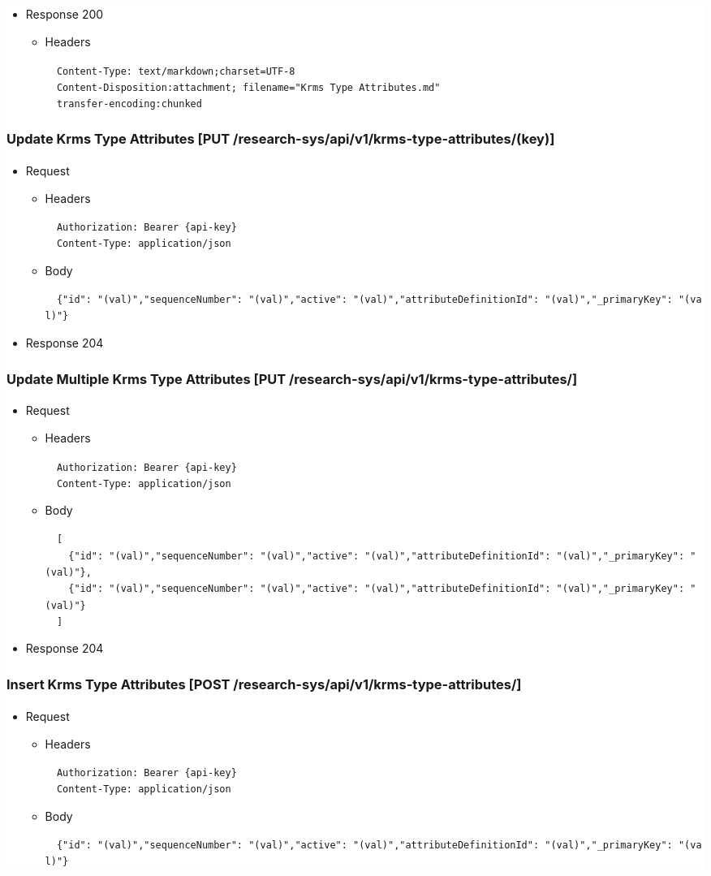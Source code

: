 + Response 200
    + Headers

            Content-Type: text/markdown;charset=UTF-8
            Content-Disposition:attachment; filename="Krms Type Attributes.md"
            transfer-encoding:chunked
### Update Krms Type Attributes [PUT /research-sys/api/v1/krms-type-attributes/(key)]

+ Request

    + Headers

            Authorization: Bearer {api-key}   
            Content-Type: application/json

    + Body
    
            {"id": "(val)","sequenceNumber": "(val)","active": "(val)","attributeDefinitionId": "(val)","_primaryKey": "(val)"}
			
+ Response 204

### Update Multiple Krms Type Attributes [PUT /research-sys/api/v1/krms-type-attributes/]

+ Request

    + Headers

            Authorization: Bearer {api-key}   
            Content-Type: application/json

    + Body
    
            [
              {"id": "(val)","sequenceNumber": "(val)","active": "(val)","attributeDefinitionId": "(val)","_primaryKey": "(val)"},
              {"id": "(val)","sequenceNumber": "(val)","active": "(val)","attributeDefinitionId": "(val)","_primaryKey": "(val)"}
            ]
			
+ Response 204
### Insert Krms Type Attributes [POST /research-sys/api/v1/krms-type-attributes/]

+ Request

    + Headers

            Authorization: Bearer {api-key}   
            Content-Type: application/json

    + Body
    
            {"id": "(val)","sequenceNumber": "(val)","active": "(val)","attributeDefinitionId": "(val)","_primaryKey": "(val)"}
			